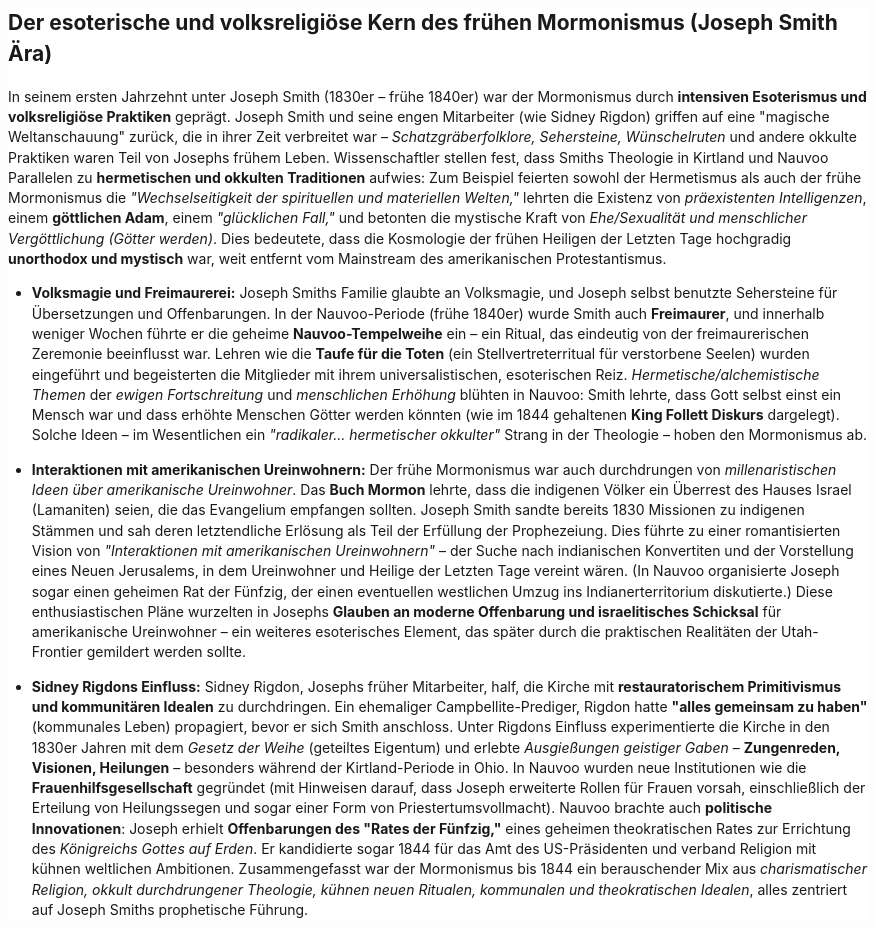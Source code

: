 ## Der esoterische und volksreligiöse Kern des frühen Mormonismus (Joseph Smith Ära)

In seinem ersten Jahrzehnt unter Joseph Smith (1830er – frühe 1840er) war der Mormonismus durch **intensiven Esoterismus und volksreligiöse Praktiken** geprägt. Joseph Smith und seine engen Mitarbeiter (wie Sidney Rigdon) griffen auf eine "magische Weltanschauung" zurück, die in ihrer Zeit verbreitet war – *Schatzgräberfolklore, Sehersteine, Wünschelruten* und andere okkulte Praktiken waren Teil von Josephs frühem Leben. Wissenschaftler stellen fest, dass Smiths Theologie in Kirtland und Nauvoo Parallelen zu **hermetischen und okkulten Traditionen** aufwies: Zum Beispiel feierten sowohl der Hermetismus als auch der frühe Mormonismus die *"Wechselseitigkeit der spirituellen und materiellen Welten,"* lehrten die Existenz von *präexistenten Intelligenzen*, einem **göttlichen Adam**, einem *"glücklichen Fall,"* und betonten die mystische Kraft von *Ehe/Sexualität und menschlicher Vergöttlichung (Götter werden)*. Dies bedeutete, dass die Kosmologie der frühen Heiligen der Letzten Tage hochgradig **unorthodox und mystisch** war, weit entfernt vom Mainstream des amerikanischen Protestantismus.

- **Volksmagie und Freimaurerei:** Joseph Smiths Familie glaubte an Volksmagie, und Joseph selbst benutzte Sehersteine für Übersetzungen und Offenbarungen. In der Nauvoo-Periode (frühe 1840er) wurde Smith auch **Freimaurer**, und innerhalb weniger Wochen führte er die geheime **Nauvoo-Tempelweihe** ein – ein Ritual, das eindeutig von der freimaurerischen Zeremonie beeinflusst war. Lehren wie die **Taufe für die Toten** (ein Stellvertreterritual für verstorbene Seelen) wurden eingeführt und begeisterten die Mitglieder mit ihrem universalistischen, esoterischen Reiz. *Hermetische/alchemistische Themen* der *ewigen Fortschreitung* und *menschlichen Erhöhung* blühten in Nauvoo: Smith lehrte, dass Gott selbst einst ein Mensch war und dass erhöhte Menschen Götter werden könnten (wie im 1844 gehaltenen **King Follett Diskurs** dargelegt). Solche Ideen – im Wesentlichen ein *"radikaler… hermetischer okkulter"* Strang in der Theologie – hoben den Mormonismus ab.

- **Interaktionen mit amerikanischen Ureinwohnern:** Der frühe Mormonismus war auch durchdrungen von *millenaristischen Ideen über amerikanische Ureinwohner*. Das **Buch Mormon** lehrte, dass die indigenen Völker ein Überrest des Hauses Israel (Lamaniten) seien, die das Evangelium empfangen sollten. Joseph Smith sandte bereits 1830 Missionen zu indigenen Stämmen und sah deren letztendliche Erlösung als Teil der Erfüllung der Prophezeiung. Dies führte zu einer romantisierten Vision von *"Interaktionen mit amerikanischen Ureinwohnern"* – der Suche nach indianischen Konvertiten und der Vorstellung eines Neuen Jerusalems, in dem Ureinwohner und Heilige der Letzten Tage vereint wären. (In Nauvoo organisierte Joseph sogar einen geheimen Rat der Fünfzig, der einen eventuellen westlichen Umzug ins Indianerterritorium diskutierte.) Diese enthusiastischen Pläne wurzelten in Josephs **Glauben an moderne Offenbarung und israelitisches Schicksal** für amerikanische Ureinwohner – ein weiteres esoterisches Element, das später durch die praktischen Realitäten der Utah-Frontier gemildert werden sollte.

- **Sidney Rigdons Einfluss:** Sidney Rigdon, Josephs früher Mitarbeiter, half, die Kirche mit **restauratorischem Primitivismus und kommunitären Idealen** zu durchdringen. Ein ehemaliger Campbellite-Prediger, Rigdon hatte **"alles gemeinsam zu haben"** (kommunales Leben) propagiert, bevor er sich Smith anschloss. Unter Rigdons Einfluss experimentierte die Kirche in den 1830er Jahren mit dem *Gesetz der Weihe* (geteiltes Eigentum) und erlebte *Ausgießungen geistiger Gaben* – **Zungenreden, Visionen, Heilungen** – besonders während der Kirtland-Periode in Ohio. In Nauvoo wurden neue Institutionen wie die **Frauenhilfsgesellschaft** gegründet (mit Hinweisen darauf, dass Joseph erweiterte Rollen für Frauen vorsah, einschließlich der Erteilung von Heilungssegen und sogar einer Form von Priestertumsvollmacht). Nauvoo brachte auch **politische Innovationen**: Joseph erhielt **Offenbarungen des "Rates der Fünfzig,"** eines geheimen theokratischen Rates zur Errichtung des *Königreichs Gottes auf Erden*. Er kandidierte sogar 1844 für das Amt des US-Präsidenten und verband Religion mit kühnen weltlichen Ambitionen. Zusammengefasst war der Mormonismus bis 1844 ein berauschender Mix aus *charismatischer Religion, okkult durchdrungener Theologie, kühnen neuen Ritualen, kommunalen und theokratischen Idealen*, alles zentriert auf Joseph Smiths prophetische Führung.
